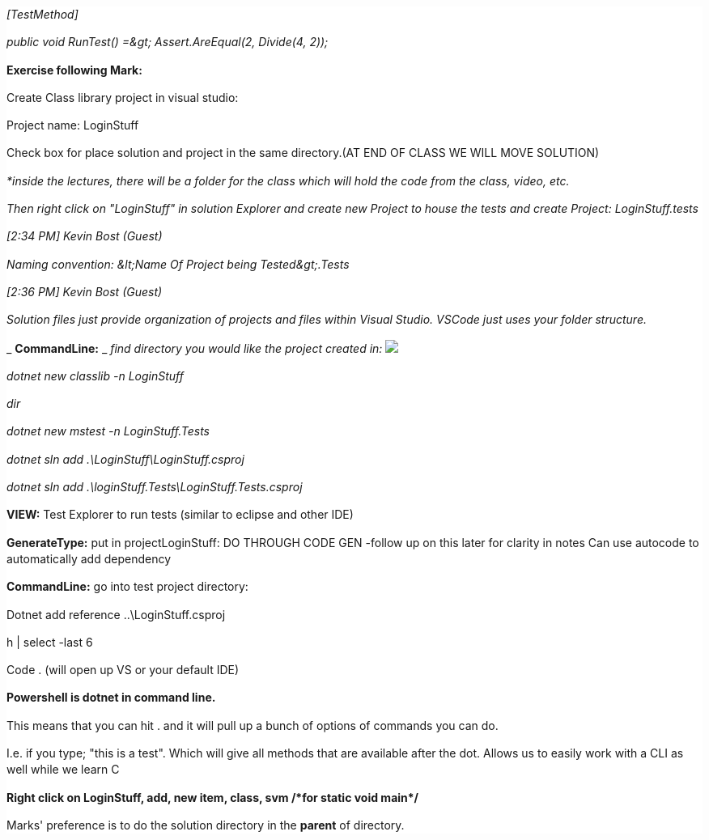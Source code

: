 _[TestMethod]_

_public void RunTest() =\&gt; Assert.AreEqual(2, Divide(4, 2));_

**Exercise following Mark:**

Create Class library project in visual studio:

Project name: LoginStuff

Check box for place solution and project in the same directory.(AT END OF CLASS WE WILL MOVE SOLUTION)

_\*inside the lectures, there will be a folder for the class which will hold the code from the class, video, etc._

_Then right click on &quot;LoginStuff&quot; in solution Explorer and create new Project to house the tests and create Project: LoginStuff.tests_

_[2:34 PM] Kevin Bost (Guest)_

_Naming convention: \&lt;Name Of Project being Tested\&gt;.Tests_

​_[2:36 PM] Kevin Bost (Guest)_

_Solution files just provide organization of projects and files within Visual Studio. VSCode just uses your folder structure._

_ **CommandLine:** _ _find directory you would like the project created in:_ ![](RackMultipart20210108-4-ft2qbp_html_86399d16dbc77d15.png)

_dotnet new classlib -n LoginStuff_

_dir_

_dotnet new mstest -n LoginStuff.Tests_

_dotnet sln add .\LoginStuff\LoginStuff.csproj_

_dotnet sln add .\loginStuff.Tests\LoginStuff.Tests.csproj_

**VIEW:** Test Explorer to run tests (similar to eclipse and other IDE)

**GenerateType:** put in projectLoginStuff: DO THROUGH CODE GEN -follow up on this later for clarity in notes Can use autocode to automatically add dependency

**CommandLine:** go into test project directory:

Dotnet add reference ..\LoginStuff.csproj

h | select -last 6

Code . (will open up VS or your default IDE)

**Powershell is dotnet in command line.**

This means that you can hit . and it will pull up a bunch of options of commands you can do.

I.e. if you type; &quot;this is a test&quot;. Which will give all methods that are available after the dot. Allows us to easily work with a CLI as well while we learn C

**Right click on LoginStuff, add, new item, class, svm /\*for static void main\*/**

Marks&#39; preference is to do the solution directory in the **parent** of directory.

